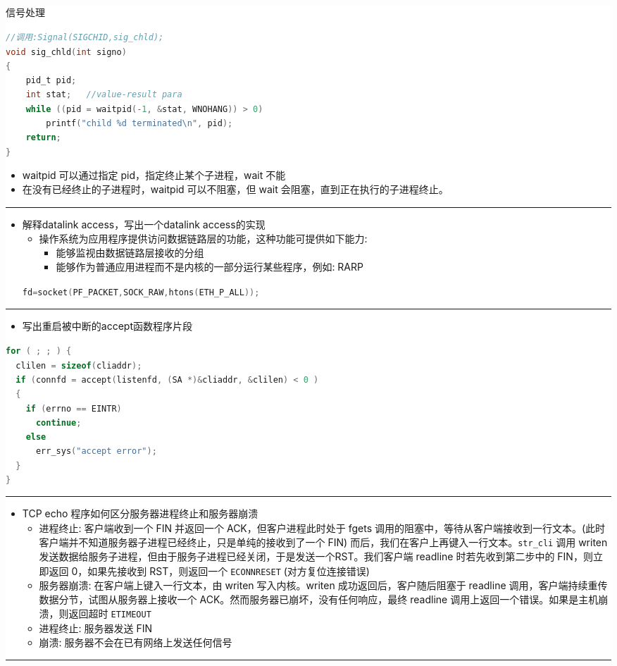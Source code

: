 
信号处理
```c
//调用:Signal(SIGCHID,sig_chld);
void sig_chld(int signo)
{
    pid_t pid;
    int stat;   //value-result para
    while ((pid = waitpid(-1, &stat, WNOHANG)) > 0)
        printf("child %d terminated\n", pid);
    return;
}
```

* waitpid 可以通过指定 pid，指定终止某个子进程，wait 不能
* 在没有已经终止的子进程时，waitpid 可以不阻塞，但 wait 会阻塞，直到正在执行的子进程终止。

---

* 解释datalink access，写出一个datalink access的实现
  * 操作系统为应用程序提供访问数据链路层的功能，这种功能可提供如下能力:
    * 能够监视由数据链路层接收的分组
    * 能够作为普通应用进程而不是内核的一部分运行某些程序，例如: RARP
  ```c
  fd=socket(PF_PACKET,SOCK_RAW,htons(ETH_P_ALL));
  ```

---

* 写出重启被中断的accept函数程序片段
```c
for ( ; ; ) {
  clilen = sizeof(cliaddr);
  if (connfd = accept(listenfd, (SA *)&cliaddr, &clilen) < 0 )
  {
    if (errno == EINTR)
      continue;
    else
      err_sys("accept error");
  }
}
```

---

* TCP echo 程序如何区分服务器进程终止和服务器崩溃
  * 进程终止: 客户端收到一个 FIN 并返回一个 ACK，但客户进程此时处于 fgets 调用的阻塞中，等待从客户端接收到一行文本。(此时客户端并不知道服务器子进程已经终止，只是单纯的接收到了一个 FIN) 而后，我们在客户上再键入一行文本。`str_cli` 调用 writen 发送数据给服务子进程，但由于服务子进程已经关闭，于是发送一个RST。我们客户端 readline 时若先收到第二步中的 FIN，则立即返回 0，如果先接收到 RST，则返回一个 `ECONNRESET` (对方复位连接错误)
  * 服务器崩溃: 在客户端上键入一行文本，由 writen 写入内核。writen 成功返回后，客户随后阻塞于 readline 调用，客户端持续重传数据分节，试图从服务器上接收一个 ACK。然而服务器已崩坏，没有任何响应，最终 readline 调用上返回一个错误。如果是主机崩溃，则返回超时 `ETIMEOUT`
  * 进程终止: 服务器发送 FIN
  * 崩溃: 服务器不会在已有网络上发送任何信号

---
